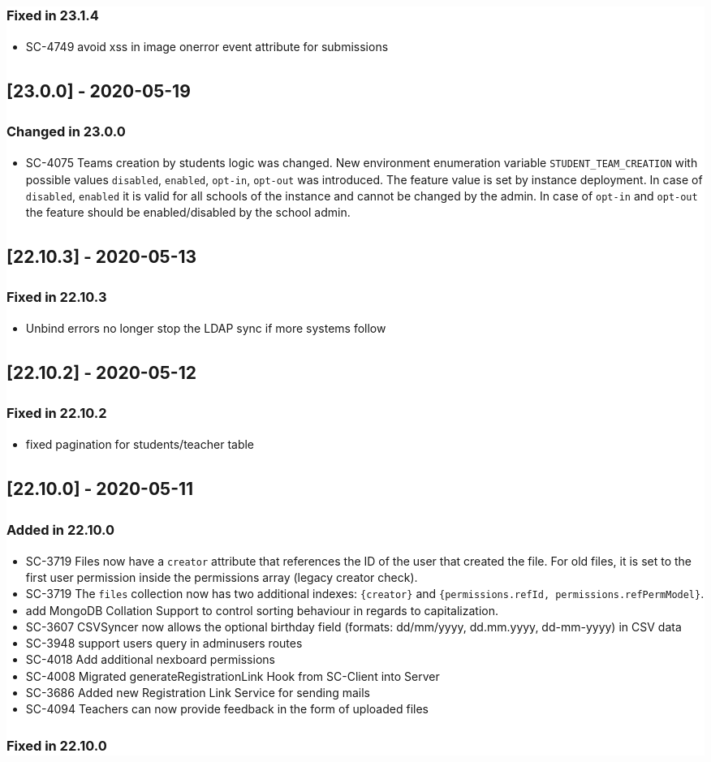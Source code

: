 ### Fixed in 23.1.4

- SC-4749 avoid xss in image onerror event attribute for submissions

## [23.0.0] - 2020-05-19

### Changed in 23.0.0

- SC-4075 Teams creation by students logic was changed. New environment enumeration variable `STUDENT_TEAM_CREATION`
  with possible values `disabled`, `enabled`, `opt-in`, `opt-out` was introduced. The feature value is set by instance deployment.
  In case of `disabled`, `enabled` it is valid for all schools of the instance and cannot be changed by the admin.
  In case of `opt-in` and `opt-out` the feature should be enabled/disabled by the school admin.

## [22.10.3] - 2020-05-13

### Fixed in 22.10.3

- Unbind errors no longer stop the LDAP sync if more systems follow

## [22.10.2] - 2020-05-12

### Fixed in 22.10.2

- fixed pagination for students/teacher table

## [22.10.0] - 2020-05-11

### Added in 22.10.0

- SC-3719 Files now have a `creator` attribute that references the ID of the user that created the file.
  For old files, it is set to the first user permission inside the permissions array (legacy creator check).
- SC-3719 The `files` collection now has two additional indexes: `{creator}` and `{permissions.refId, permissions.refPermModel}`.
- add MongoDB Collation Support to control sorting behaviour in regards to capitalization.
- SC-3607 CSVSyncer now allows the optional birthday field (formats: dd/mm/yyyy, dd.mm.yyyy, dd-mm-yyyy) in CSV data
- SC-3948 support users query in adminusers routes
- SC-4018 Add additional nexboard permissions
- SC-4008 Migrated generateRegistrationLink Hook from SC-Client into Server
- SC-3686 Added new Registration Link Service for sending mails
- SC-4094 Teachers can now provide feedback in the form of uploaded files

### Fixed in 22.10.0
